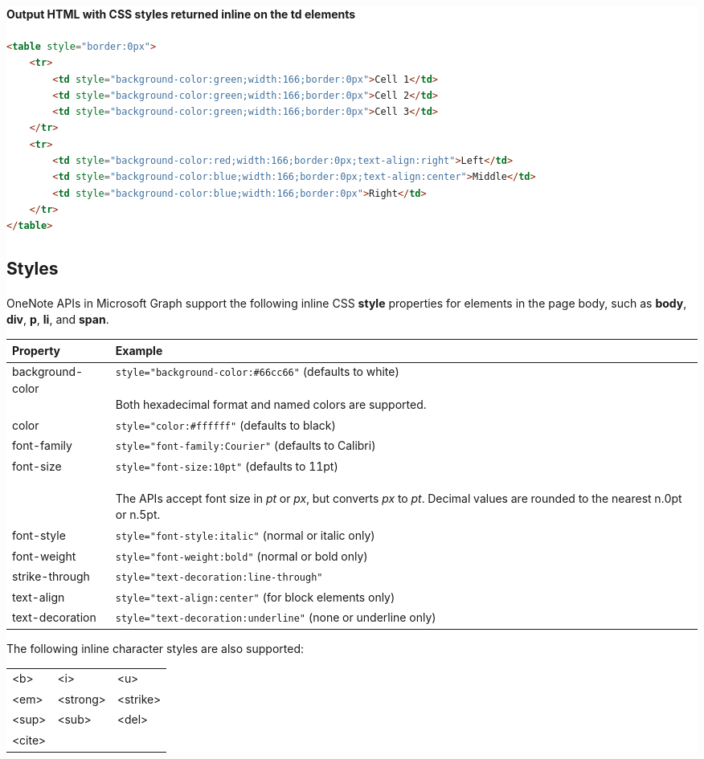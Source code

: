 #### Output HTML with CSS styles returned inline on the td elements

```html
<table style="border:0px">
    <tr>
        <td style="background-color:green;width:166;border:0px">Cell 1</td>
        <td style="background-color:green;width:166;border:0px">Cell 2</td>
        <td style="background-color:green;width:166;border:0px">Cell 3</td>
    </tr>
    <tr>
        <td style="background-color:red;width:166;border:0px;text-align:right">Left</td>
        <td style="background-color:blue;width:166;border:0px;text-align:center">Middle</td>
        <td style="background-color:blue;width:166;border:0px">Right</td>
    </tr>
</table>
``` 


## Styles

OneNote APIs in Microsoft Graph support the following inline CSS **style** properties for elements in the page body, such as **body**, **div**, **p**, **li**, and **span**.

|Property|Example|
|:------|:------|
| background-color | `style="background-color:#66cc66"` (defaults to white)<br/><br/>Both hexadecimal format and named colors are supported. |
| color | `style="color:#ffffff"` (defaults to black) |
| font-family | `style="font-family:Courier"` (defaults to Calibri) |
| font-size | `style="font-size:10pt"` (defaults to 11pt)<br/><br/>The APIs accept font size in *pt* or *px*, but converts *px* to *pt*. Decimal values are rounded to the nearest n.0pt or n.5pt. |
| font-style | `style="font-style:italic"` (normal or italic only) |
| font-weight | `style="font-weight:bold"` (normal or bold only) |
| strike-through | `style="text-decoration:line-through"` |
| text-align | `style="text-align:center"` (for block elements only) |
| text-decoration | `style="text-decoration:underline"` (none or underline only) |
 

The following inline character styles are also supported:

<table id="simpletable">
<tr>
<td id="simplecell">&lt;b&gt;</td>
<td id="simplecell">&lt;i&gt;</td>
<td id="simplecell">&lt;u&gt;</td>
</tr>
<tr>
<td id="simplecell">&lt;em&gt;</td>
<td id="simplecell">&lt;strong&gt;</td>
<td id="simplecell">&lt;strike&gt;</td>
</tr>
<tr>
<td id="simplecell">&lt;sup&gt;</td>
<td id="simplecell">&lt;sub&gt;</td>
<td id="simplecell">&lt;del&gt;</td>
</tr>
<tr>
<td id="simplecell">&lt;cite&gt;</td>
<td id="simplecell">&nbsp;</td>
<td id="simplecell">&nbsp;</td>
</tr>